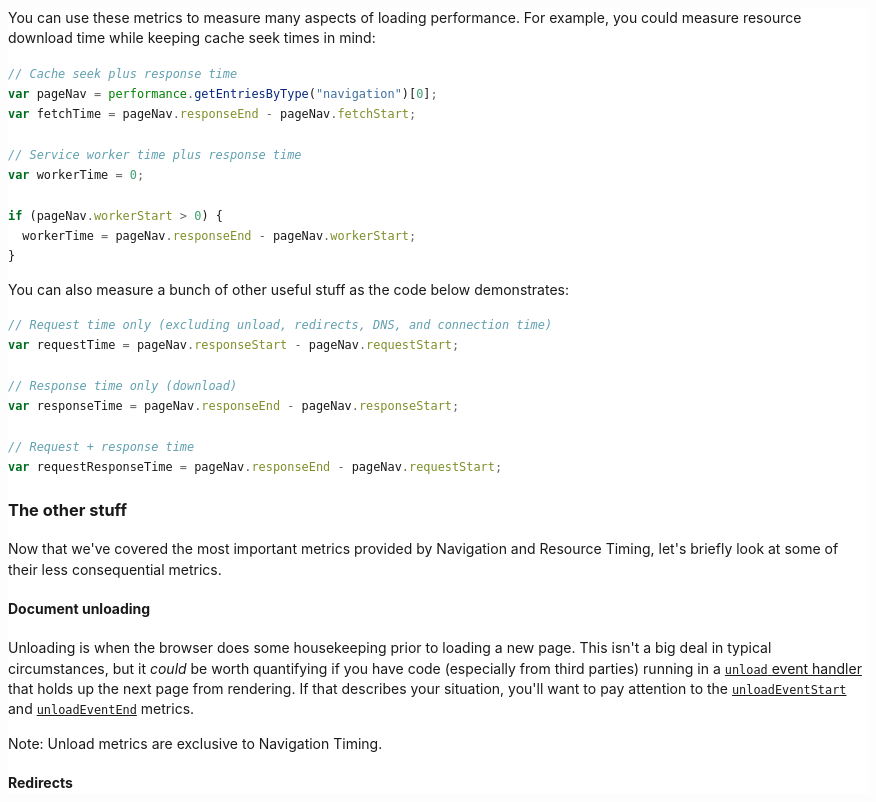You can use these metrics to measure many aspects of loading performance. For
example, you could measure resource download time while keeping cache seek times
in mind:

```javascript
// Cache seek plus response time
var pageNav = performance.getEntriesByType("navigation")[0];
var fetchTime = pageNav.responseEnd - pageNav.fetchStart;

// Service worker time plus response time
var workerTime = 0;

if (pageNav.workerStart > 0) {
  workerTime = pageNav.responseEnd - pageNav.workerStart;
}
```

You can also measure a bunch of other useful stuff as the code below
demonstrates:

```javascript
// Request time only (excluding unload, redirects, DNS, and connection time)
var requestTime = pageNav.responseStart - pageNav.requestStart;

// Response time only (download)
var responseTime = pageNav.responseEnd - pageNav.responseStart;

// Request + response time
var requestResponseTime = pageNav.responseEnd - pageNav.requestStart;
```

### The other stuff

Now that we've covered the most important metrics provided by Navigation and
Resource Timing, let's briefly look at some of their less consequential metrics.

#### Document unloading

Unloading is when the browser does some housekeeping prior to loading a new
page. This isn't a big deal in typical circumstances, but it _could_ be worth
quantifying if you have code (especially from third parties) running in a
[`unload` event
handler](https://developer.mozilla.org/en-US/docs/Web/Events/unload) that holds
up the next page from rendering. If that describes your situation, you'll want
to pay attention to the
[`unloadEventStart`](https://developer.mozilla.org/en-US/docs/Web/API/PerformanceNavigationTiming/unloadEventStart)
and
[`unloadEventEnd`](https://developer.mozilla.org/en-US/docs/Web/API/PerformanceNavigationTiming/unloadEventEnd)
metrics.

Note: Unload metrics are exclusive to Navigation Timing.

#### Redirects
